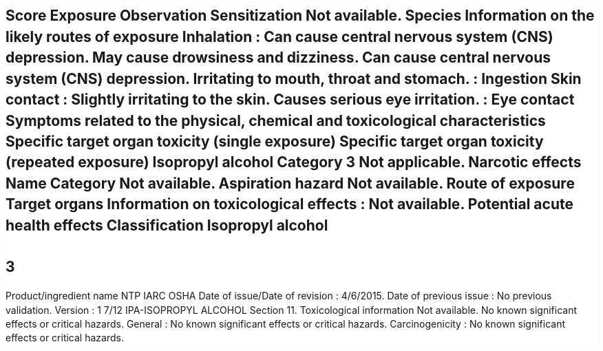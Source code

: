 Score
Exposure
Observation
Sensitization
Not available.
Species
Information on the likely 
routes of exposure
Inhalation
: Can cause central nervous system (CNS) depression.  May cause drowsiness and 
dizziness.
Can cause central nervous system (CNS) depression.  Irritating to mouth, throat and 
stomach.
:
Ingestion
Skin contact
: Slightly irritating to the skin.
Causes serious eye irritation.
:
Eye contact
Symptoms related to the physical, chemical and toxicological characteristics
Specific target organ toxicity (single exposure)
Specific target organ toxicity (repeated exposure)
Isopropyl alcohol
Category 3
Not applicable.
Narcotic effects
Name
Category
Not available.
Aspiration hazard
Not available.
Route of 
exposure
Target organs
Information on toxicological effects
: Not available.
Potential acute health effects
Classification
Isopropyl alcohol
-
3
-
Product/ingredient name
NTP
IARC
OSHA
Date of issue/Date of revision
: 4/6/2015.
Date of previous issue
: No previous validation.
Version
: 1
7/12
IPA-ISOPROPYL ALCOHOL
Section 11. Toxicological information
Not available.
No known significant effects or critical hazards.
General
:
No known significant effects or critical hazards.
Carcinogenicity
:
No known significant effects or critical hazards.